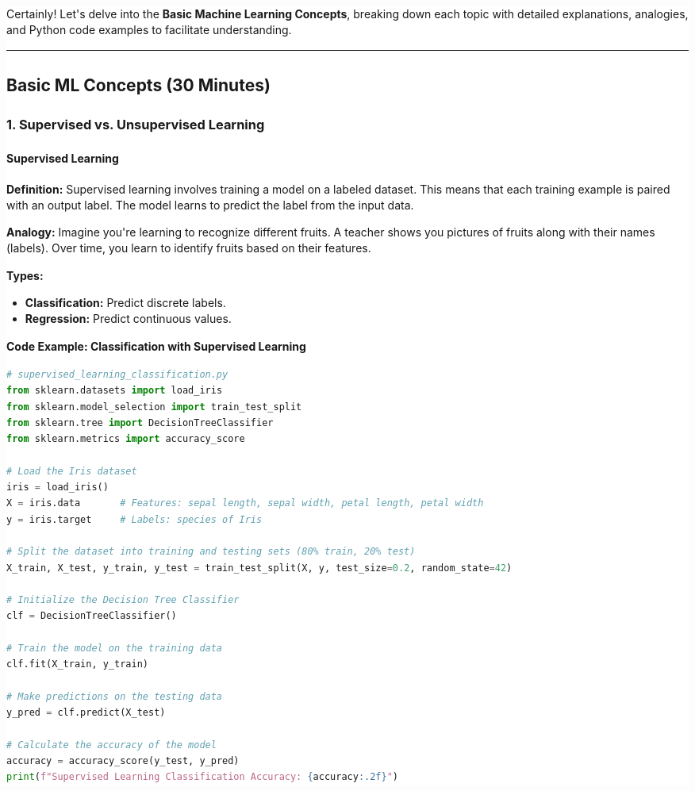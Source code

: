 Certainly! Let's delve into the **Basic Machine Learning Concepts**, breaking down each topic with detailed explanations, analogies, and Python code examples to facilitate understanding.

---

## Basic ML Concepts (30 Minutes)

### 1. Supervised vs. Unsupervised Learning

#### **Supervised Learning**

**Definition:** Supervised learning involves training a model on a labeled dataset. This means that each training example is paired with an output label. The model learns to predict the label from the input data.

**Analogy:** Imagine you're learning to recognize different fruits. A teacher shows you pictures of fruits along with their names (labels). Over time, you learn to identify fruits based on their features.

**Types:**
- **Classification:** Predict discrete labels.
- **Regression:** Predict continuous values.

**Code Example: Classification with Supervised Learning**

```python
# supervised_learning_classification.py
from sklearn.datasets import load_iris
from sklearn.model_selection import train_test_split
from sklearn.tree import DecisionTreeClassifier
from sklearn.metrics import accuracy_score

# Load the Iris dataset
iris = load_iris()
X = iris.data       # Features: sepal length, sepal width, petal length, petal width
y = iris.target     # Labels: species of Iris

# Split the dataset into training and testing sets (80% train, 20% test)
X_train, X_test, y_train, y_test = train_test_split(X, y, test_size=0.2, random_state=42)

# Initialize the Decision Tree Classifier
clf = DecisionTreeClassifier()

# Train the model on the training data
clf.fit(X_train, y_train)

# Make predictions on the testing data
y_pred = clf.predict(X_test)

# Calculate the accuracy of the model
accuracy = accuracy_score(y_test, y_pred)
print(f"Supervised Learning Classification Accuracy: {accuracy:.2f}")
```
